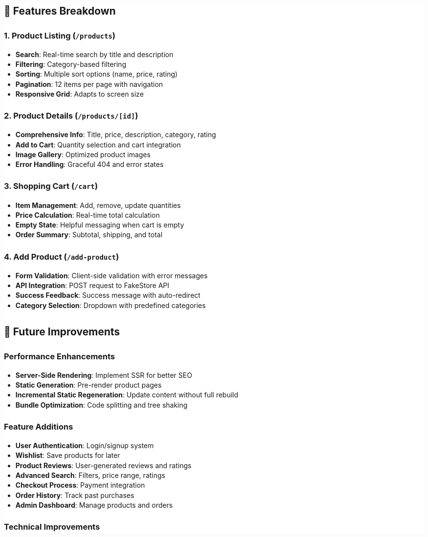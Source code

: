 ## 🎯 Features Breakdown

### 1. Product Listing (`/products`)

- **Search**: Real-time search by title and description
- **Filtering**: Category-based filtering
- **Sorting**: Multiple sort options (name, price, rating)
- **Pagination**: 12 items per page with navigation
- **Responsive Grid**: Adapts to screen size

### 2. Product Details (`/products/[id]`)

- **Comprehensive Info**: Title, price, description, category, rating
- **Add to Cart**: Quantity selection and cart integration
- **Image Gallery**: Optimized product images
- **Error Handling**: Graceful 404 and error states

### 3. Shopping Cart (`/cart`)

- **Item Management**: Add, remove, update quantities
- **Price Calculation**: Real-time total calculation
- **Empty State**: Helpful messaging when cart is empty
- **Order Summary**: Subtotal, shipping, and total

### 4. Add Product (`/add-product`)

- **Form Validation**: Client-side validation with error messages
- **API Integration**: POST request to FakeStore API
- **Success Feedback**: Success message with auto-redirect
- **Category Selection**: Dropdown with predefined categories

## 🔮 Future Improvements

### Performance Enhancements

- **Server-Side Rendering**: Implement SSR for better SEO
- **Static Generation**: Pre-render product pages
- **Incremental Static Regeneration**: Update content without full rebuild
- **Bundle Optimization**: Code splitting and tree shaking

### Feature Additions

- **User Authentication**: Login/signup system
- **Wishlist**: Save products for later
- **Product Reviews**: User-generated reviews and ratings
- **Advanced Search**: Filters, price range, ratings
- **Checkout Process**: Payment integration
- **Order History**: Track past purchases
- **Admin Dashboard**: Manage products and orders

### Technical Improvements
